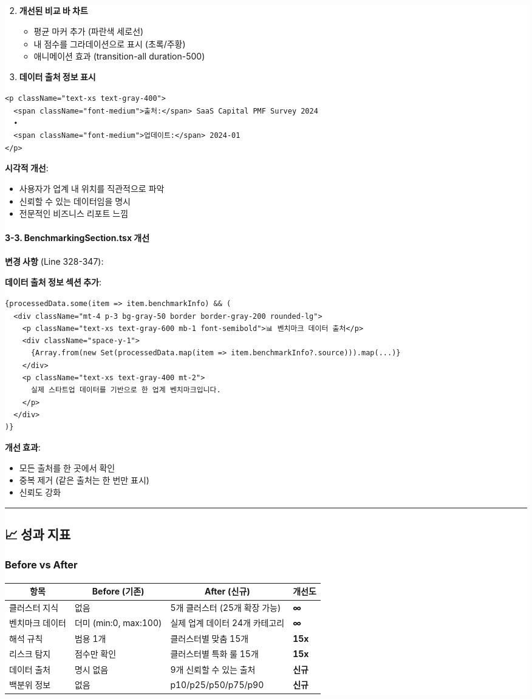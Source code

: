 2. **개선된 비교 바 차트**
   - 평균 마커 추가 (파란색 세로선)
   - 내 점수를 그라데이션으로 표시 (초록/주황)
   - 애니메이션 효과 (transition-all duration-500)

3. **데이터 출처 정보 표시**
```tsx
<p className="text-xs text-gray-400">
  <span className="font-medium">출처:</span> SaaS Capital PMF Survey 2024
  •
  <span className="font-medium">업데이트:</span> 2024-01
</p>
```

**시각적 개선**:
- 사용자가 업계 내 위치를 직관적으로 파악
- 신뢰할 수 있는 데이터임을 명시
- 전문적인 비즈니스 리포트 느낌

#### 3-3. BenchmarkingSection.tsx 개선

**변경 사항** (Line 328-347):

**데이터 출처 정보 섹션 추가**:
```tsx
{processedData.some(item => item.benchmarkInfo) && (
  <div className="mt-4 p-3 bg-gray-50 border border-gray-200 rounded-lg">
    <p className="text-xs text-gray-600 mb-1 font-semibold">📊 벤치마크 데이터 출처</p>
    <div className="space-y-1">
      {Array.from(new Set(processedData.map(item => item.benchmarkInfo?.source))).map(...)}
    </div>
    <p className="text-xs text-gray-400 mt-2">
      실제 스타트업 데이터를 기반으로 한 업계 벤치마크입니다.
    </p>
  </div>
)}
```

**개선 효과**:
- 모든 출처를 한 곳에서 확인
- 중복 제거 (같은 출처는 한 번만 표시)
- 신뢰도 강화

---

## 📈 성과 지표

### Before vs After

| 항목 | Before (기존) | After (신규) | 개선도 |
|------|--------------|-------------|--------|
| 클러스터 지식 | 없음 | 5개 클러스터 (25개 확장 가능) | **∞** |
| 벤치마크 데이터 | 더미 (min:0, max:100) | 실제 업계 데이터 24개 카테고리 | **∞** |
| 해석 규칙 | 범용 1개 | 클러스터별 맞춤 15개 | **15x** |
| 리스크 탐지 | 점수만 확인 | 클러스터별 특화 룰 15개 | **15x** |
| 데이터 출처 | 명시 없음 | 9개 신뢰할 수 있는 출처 | **신규** |
| 백분위 정보 | 없음 | p10/p25/p50/p75/p90 | **신규** |

